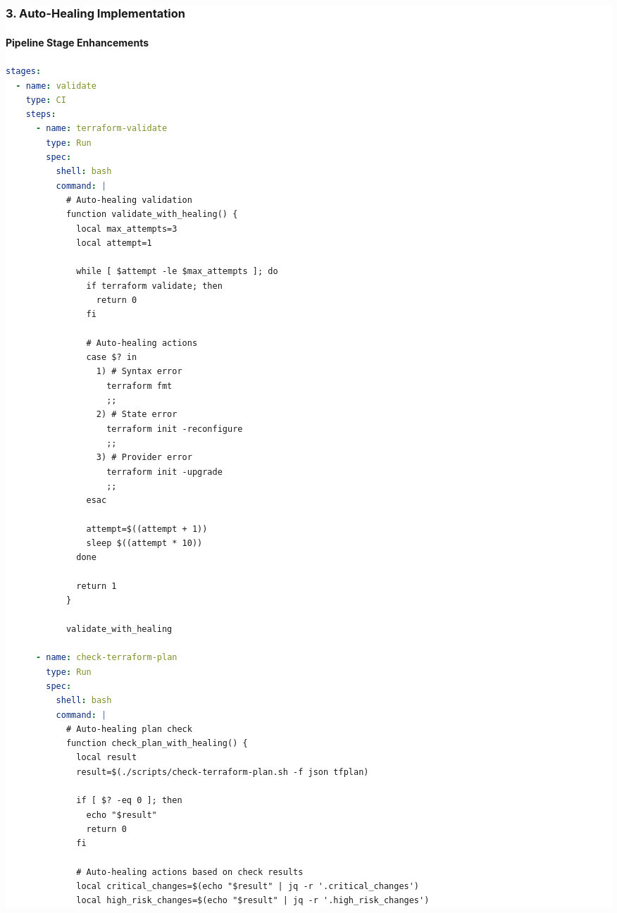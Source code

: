 ### 3. Auto-Healing Implementation

#### Pipeline Stage Enhancements
```yaml
stages:
  - name: validate
    type: CI
    steps:
      - name: terraform-validate
        type: Run
        spec:
          shell: bash
          command: |
            # Auto-healing validation
            function validate_with_healing() {
              local max_attempts=3
              local attempt=1
              
              while [ $attempt -le $max_attempts ]; do
                if terraform validate; then
                  return 0
                fi
                
                # Auto-healing actions
                case $? in
                  1) # Syntax error
                    terraform fmt
                    ;;
                  2) # State error
                    terraform init -reconfigure
                    ;;
                  3) # Provider error
                    terraform init -upgrade
                    ;;
                esac
                
                attempt=$((attempt + 1))
                sleep $((attempt * 10))
              done
              
              return 1
            }
            
            validate_with_healing

      - name: check-terraform-plan
        type: Run
        spec:
          shell: bash
          command: |
            # Auto-healing plan check
            function check_plan_with_healing() {
              local result
              result=$(./scripts/check-terraform-plan.sh -f json tfplan)
              
              if [ $? -eq 0 ]; then
                echo "$result"
                return 0
              fi
              
              # Auto-healing actions based on check results
              local critical_changes=$(echo "$result" | jq -r '.critical_changes')
              local high_risk_changes=$(echo "$result" | jq -r '.high_risk_changes')
```